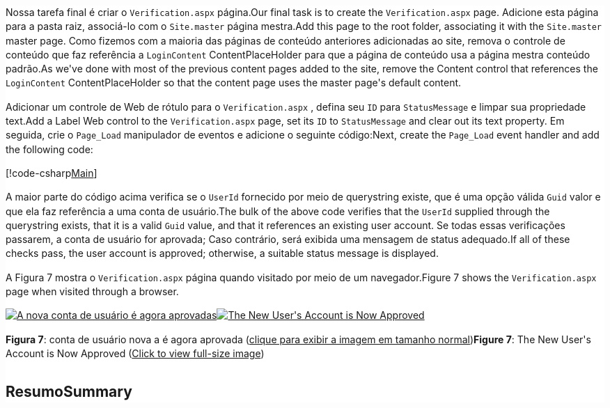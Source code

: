 <span data-ttu-id="69fb5-269">Nossa tarefa final é criar o `Verification.aspx` página.</span><span class="sxs-lookup"><span data-stu-id="69fb5-269">Our final task is to create the `Verification.aspx` page.</span></span> <span data-ttu-id="69fb5-270">Adicione esta página para a pasta raiz, associá-lo com o `Site.master` página mestra.</span><span class="sxs-lookup"><span data-stu-id="69fb5-270">Add this page to the root folder, associating it with the `Site.master` master page.</span></span> <span data-ttu-id="69fb5-271">Como fizemos com a maioria das páginas de conteúdo anteriores adicionadas ao site, remova o controle de conteúdo que faz referência a `LoginContent` ContentPlaceHolder para que a página de conteúdo usa a página mestra conteúdo padrão.</span><span class="sxs-lookup"><span data-stu-id="69fb5-271">As we've done with most of the previous content pages added to the site, remove the Content control that references the `LoginContent` ContentPlaceHolder so that the content page uses the master page's default content.</span></span>

<span data-ttu-id="69fb5-272">Adicionar um controle de Web de rótulo para o `Verification.aspx` , defina seu `ID` para `StatusMessage` e limpar sua propriedade text.</span><span class="sxs-lookup"><span data-stu-id="69fb5-272">Add a Label Web control to the `Verification.aspx` page, set its `ID` to `StatusMessage` and clear out its text property.</span></span> <span data-ttu-id="69fb5-273">Em seguida, crie o `Page_Load` manipulador de eventos e adicione o seguinte código:</span><span class="sxs-lookup"><span data-stu-id="69fb5-273">Next, create the `Page_Load` event handler and add the following code:</span></span>

[!code-csharp[Main](unlocking-and-approving-user-accounts-cs/samples/sample5.cs)]

<span data-ttu-id="69fb5-274">A maior parte do código acima verifica se o `UserId` fornecido por meio de querystring existe, que é uma opção válida `Guid` valor e que ela faz referência a uma conta de usuário.</span><span class="sxs-lookup"><span data-stu-id="69fb5-274">The bulk of the above code verifies that the `UserId` supplied through the querystring exists, that it is a valid `Guid` value, and that it references an existing user account.</span></span> <span data-ttu-id="69fb5-275">Se todas essas verificações passarem, a conta de usuário for aprovada; Caso contrário, será exibida uma mensagem de status adequado.</span><span class="sxs-lookup"><span data-stu-id="69fb5-275">If all of these checks pass, the user account is approved; otherwise, a suitable status message is displayed.</span></span>

<span data-ttu-id="69fb5-276">A Figura 7 mostra o `Verification.aspx` página quando visitado por meio de um navegador.</span><span class="sxs-lookup"><span data-stu-id="69fb5-276">Figure 7 shows the `Verification.aspx` page when visited through a browser.</span></span>


<span data-ttu-id="69fb5-277">[![A nova conta de usuário é agora aprovadas](unlocking-and-approving-user-accounts-cs/_static/image20.png)](unlocking-and-approving-user-accounts-cs/_static/image19.png)</span><span class="sxs-lookup"><span data-stu-id="69fb5-277">[![The New User's Account is Now Approved](unlocking-and-approving-user-accounts-cs/_static/image20.png)](unlocking-and-approving-user-accounts-cs/_static/image19.png)</span></span>

<span data-ttu-id="69fb5-278">**Figura 7**: conta de usuário nova a é agora aprovada ([clique para exibir a imagem em tamanho normal](unlocking-and-approving-user-accounts-cs/_static/image21.png))</span><span class="sxs-lookup"><span data-stu-id="69fb5-278">**Figure 7**: The New User's Account is Now Approved  ([Click to view full-size image](unlocking-and-approving-user-accounts-cs/_static/image21.png))</span></span>


## <a name="summary"></a><span data-ttu-id="69fb5-279">Resumo</span><span class="sxs-lookup"><span data-stu-id="69fb5-279">Summary</span></span>
